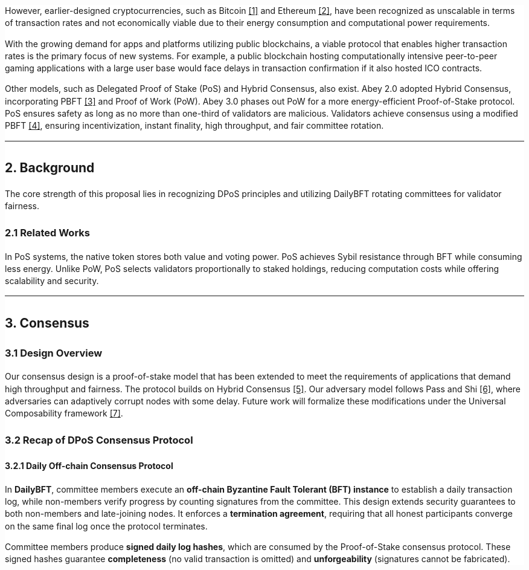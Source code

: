 However, earlier-designed cryptocurrencies, such as Bitcoin [[1]](#ref-1) and Ethereum [[2]](#ref-2), have been recognized as unscalable in terms of transaction rates and not economically viable due to their energy consumption and computational power requirements.

With the growing demand for apps and platforms utilizing public blockchains, a viable protocol that enables higher transaction rates is the primary focus of new systems. For example, a public blockchain hosting computationally intensive peer-to-peer gaming applications with a large user base would face delays in transaction confirmation if it also hosted ICO contracts.

Other models, such as Delegated Proof of Stake (PoS) and Hybrid Consensus, also exist. Abey 2.0 adopted Hybrid Consensus, incorporating PBFT [[3]](#ref-3) and Proof of Work (PoW). Abey 3.0 phases out PoW for a more energy-efficient Proof-of-Stake protocol. PoS ensures safety as long as no more than one-third of validators are malicious. Validators achieve consensus using a modified PBFT [[4]](#ref-4), ensuring incentivization, instant finality, high throughput, and fair committee rotation.

---

## 2. Background

The core strength of this proposal lies in recognizing DPoS principles and utilizing DailyBFT rotating committees for validator fairness.

### 2.1 Related Works

In PoS systems, the native token stores both value and voting power. PoS achieves Sybil resistance through BFT while consuming less energy. Unlike PoW, PoS selects validators proportionally to staked holdings, reducing computation costs while offering scalability and security.

---
## 3. Consensus

### 3.1 Design Overview

Our consensus design is a proof-of-stake model that has been extended to meet the requirements of applications that demand high throughput and fairness. The protocol builds on Hybrid Consensus [[5]](#ref-5). Our adversary model follows Pass and Shi [[6]](#ref-6), where adversaries can adaptively corrupt nodes with some delay. Future work will formalize these modifications under the Universal Composability framework [[7]](#ref-7).

### 3.2 Recap of DPoS Consensus Protocol

#### 3.2.1 Daily Off-chain Consensus Protocol

In **DailyBFT**, committee members execute an **off-chain Byzantine Fault Tolerant (BFT) instance** to establish a daily transaction log, while non-members verify progress by counting signatures from the committee. This design extends security guarantees to both non-members and late-joining nodes. It enforces a **termination agreement**, requiring that all honest participants converge on the same final log once the protocol terminates.  

Committee members produce **signed daily log hashes**, which are consumed by the Proof-of-Stake consensus protocol. These signed hashes guarantee **completeness** (no valid transaction is omitted) and **unforgeability** (signatures cannot be fabricated).  
